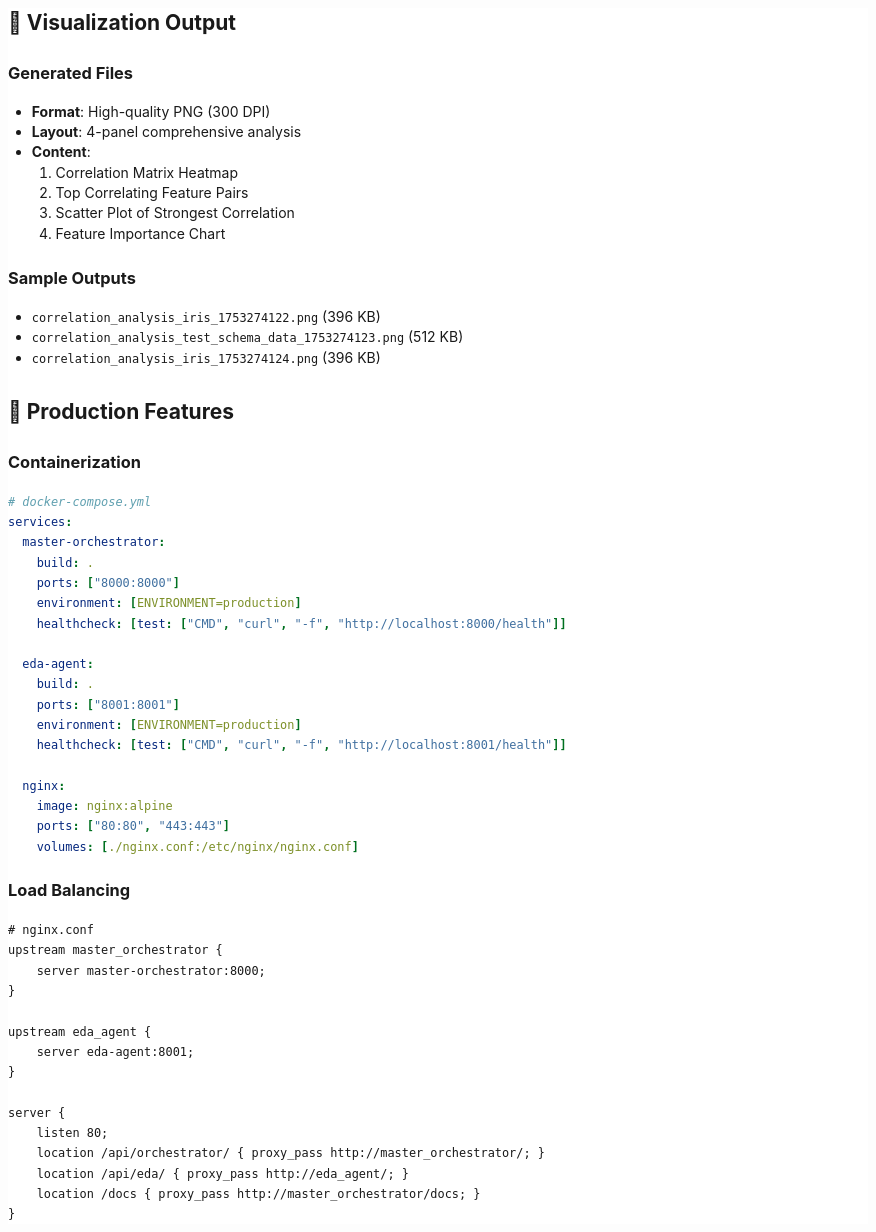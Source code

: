 ## 🎨 **Visualization Output**

### **Generated Files**
- **Format**: High-quality PNG (300 DPI)
- **Layout**: 4-panel comprehensive analysis
- **Content**:
  1. Correlation Matrix Heatmap
  2. Top Correlating Feature Pairs
  3. Scatter Plot of Strongest Correlation
  4. Feature Importance Chart

### **Sample Outputs**
- `correlation_analysis_iris_1753274122.png` (396 KB)
- `correlation_analysis_test_schema_data_1753274123.png` (512 KB)
- `correlation_analysis_iris_1753274124.png` (396 KB)

## 🔧 **Production Features**

### **Containerization**
```yaml
# docker-compose.yml
services:
  master-orchestrator:
    build: .
    ports: ["8000:8000"]
    environment: [ENVIRONMENT=production]
    healthcheck: [test: ["CMD", "curl", "-f", "http://localhost:8000/health"]]
    
  eda-agent:
    build: .
    ports: ["8001:8001"]
    environment: [ENVIRONMENT=production]
    healthcheck: [test: ["CMD", "curl", "-f", "http://localhost:8001/health"]]
    
  nginx:
    image: nginx:alpine
    ports: ["80:80", "443:443"]
    volumes: [./nginx.conf:/etc/nginx/nginx.conf]
```

### **Load Balancing**
```nginx
# nginx.conf
upstream master_orchestrator {
    server master-orchestrator:8000;
}

upstream eda_agent {
    server eda-agent:8001;
}

server {
    listen 80;
    location /api/orchestrator/ { proxy_pass http://master_orchestrator/; }
    location /api/eda/ { proxy_pass http://eda_agent/; }
    location /docs { proxy_pass http://master_orchestrator/docs; }
}
```
